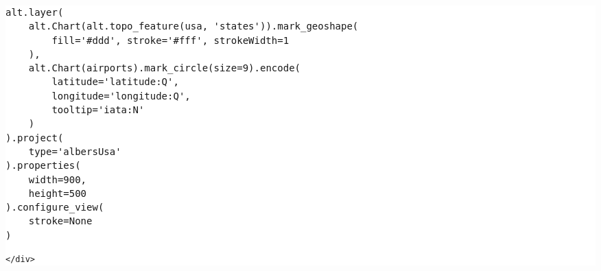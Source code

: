 </div>
</div>
</div>
<div class="cell border-box-sizing code_cell rendered">
<div class="input">

<div class="inner_cell">
    <div class="input_area">
<div class=" highlight hl-ipython3"><pre><span></span><span class="n">alt</span><span class="o">.</span><span class="n">layer</span><span class="p">(</span>
    <span class="n">alt</span><span class="o">.</span><span class="n">Chart</span><span class="p">(</span><span class="n">alt</span><span class="o">.</span><span class="n">topo_feature</span><span class="p">(</span><span class="n">usa</span><span class="p">,</span> <span class="s1">&#39;states&#39;</span><span class="p">))</span><span class="o">.</span><span class="n">mark_geoshape</span><span class="p">(</span>
        <span class="n">fill</span><span class="o">=</span><span class="s1">&#39;#ddd&#39;</span><span class="p">,</span> <span class="n">stroke</span><span class="o">=</span><span class="s1">&#39;#fff&#39;</span><span class="p">,</span> <span class="n">strokeWidth</span><span class="o">=</span><span class="mi">1</span>
    <span class="p">),</span>
    <span class="n">alt</span><span class="o">.</span><span class="n">Chart</span><span class="p">(</span><span class="n">airports</span><span class="p">)</span><span class="o">.</span><span class="n">mark_circle</span><span class="p">(</span><span class="n">size</span><span class="o">=</span><span class="mi">9</span><span class="p">)</span><span class="o">.</span><span class="n">encode</span><span class="p">(</span>
        <span class="n">latitude</span><span class="o">=</span><span class="s1">&#39;latitude:Q&#39;</span><span class="p">,</span>
        <span class="n">longitude</span><span class="o">=</span><span class="s1">&#39;longitude:Q&#39;</span><span class="p">,</span>
        <span class="n">tooltip</span><span class="o">=</span><span class="s1">&#39;iata:N&#39;</span>
    <span class="p">)</span>
<span class="p">)</span><span class="o">.</span><span class="n">project</span><span class="p">(</span>
    <span class="nb">type</span><span class="o">=</span><span class="s1">&#39;albersUsa&#39;</span>
<span class="p">)</span><span class="o">.</span><span class="n">properties</span><span class="p">(</span>
    <span class="n">width</span><span class="o">=</span><span class="mi">900</span><span class="p">,</span>
    <span class="n">height</span><span class="o">=</span><span class="mi">500</span>
<span class="p">)</span><span class="o">.</span><span class="n">configure_view</span><span class="p">(</span>
    <span class="n">stroke</span><span class="o">=</span><span class="kc">None</span>
<span class="p">)</span>
</pre></div>

    </div>
</div>
</div>

<div class="output_wrapper">
<div class="output">

<div class="output_area">
